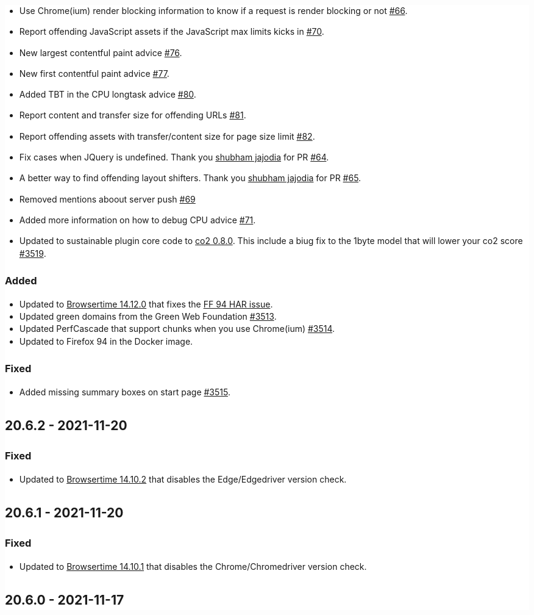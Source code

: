   * Use Chrome(ium) render blocking information to know if a request is render blocking or not [#66](https://github.com/sitespeedio/coach-core/pull/66).
  * Report offending JavaScript assets if the JavaScript max limits kicks in [#70](https://github.com/sitespeedio/coach-core/pull/70).
  * New largest contentful paint advice [#76](https://github.com/sitespeedio/coach-core/pull/76).
  * New first contentful paint advice [#77](https://github.com/sitespeedio/coach-core/pull/77).
  * Added TBT in the CPU longtask advice [#80](https://github.com/sitespeedio/coach-core/pull/80).
  * Report content and transfer size for offending URLs [#81](https://github.com/sitespeedio/coach-core/pull/81).
  * Report offending assets with transfer/content size for page size limit [#82](https://github.com/sitespeedio/coach-core/pull/82).
  * Fix cases when JQuery is undefined. Thank you [shubham jajodia](https://github.com/jajo-shubham) for PR [#64](https://github.com/sitespeedio/coach-core/pull/64).
  * A better way to find offending layout shifters. Thank you [shubham jajodia](https://github.com/jajo-shubham) for PR [#65](https://github.com/sitespeedio/coach-core/pull/65).
  * Removed mentions aboout server push [#69](https://github.com/sitespeedio/coach-core/pull/69)
  * Added more information on how to debug CPU advice [#71](https://github.com/sitespeedio/coach-core/pull/71).

* Updated to sustainable plugin core code to [co2 0.8.0](https://github.com/thegreenwebfoundation/co2.js/blob/main/CHANGELOG.md#080---2021-11-28). This include a biug fix to the 1byte model that will lower your co2 score [#3519](https://github.com/sitespeedio/sitespeed.io/pull/3519). 

### Added
* Updated to [Browsertime 14.12.0](https://github.com/sitespeedio/browsertime/blob/main/CHANGELOG.md#14120---2021-11-30) that fixes the [FF 94 HAR issue](https://github.com/sitespeedio/browsertime/issues/1671).
* Updated green domains from the Green Web Foundation [#3513](https://github.com/sitespeedio/sitespeed.io/pull/3513).
* Updated PerfCascade that support chunks when you use Chrome(ium) [#3514](https://github.com/sitespeedio/sitespeed.io/pull/3514).
* Updated to Firefox 94 in the Docker image.

### Fixed
* Added missing summary boxes on start page [#3515](https://github.com/sitespeedio/sitespeed.io/pull/3515).

## 20.6.2 - 2021-11-20
### Fixed
* Updated to [Browsertime 14.10.2](https://github.com/sitespeedio/browsertime/blob/main/CHANGELOG.md#14102---2021-11-20) that disables the Edge/Edgedriver version check.
## 20.6.1 - 2021-11-20
### Fixed
* Updated to [Browsertime 14.10.1](https://github.com/sitespeedio/browsertime/blob/main/CHANGELOG.md#14101---2021-11-19) that disables the Chrome/Chromedriver version check.

## 20.6.0 - 2021-11-17
